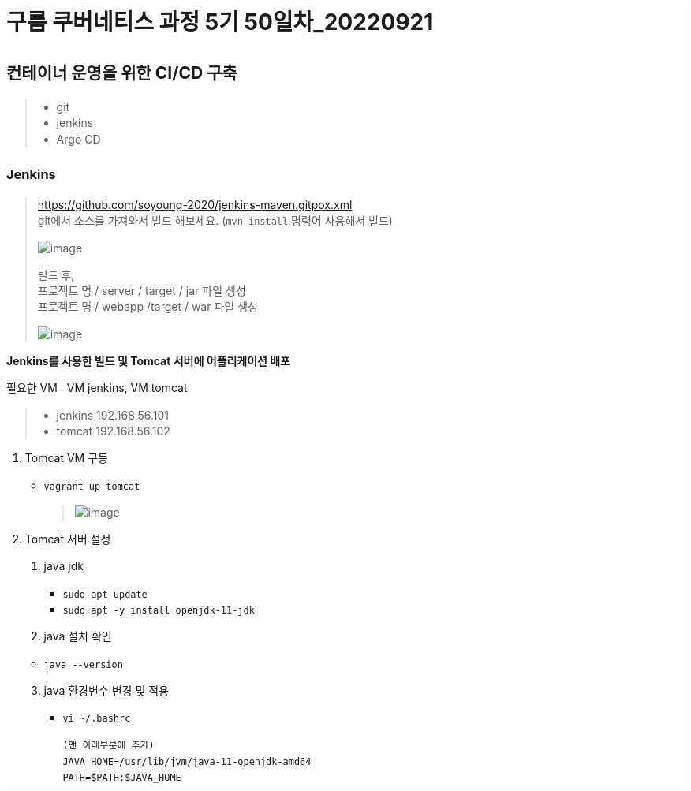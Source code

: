 # 구름 쿠버네티스 과정 5기 50일차\_20220921

## 컨테이너 운영을 위한 CI/CD 구축

> - git
> - jenkins
> - Argo CD

### Jenkins

> https://github.com/soyoung-2020/jenkins-maven.gitpox.xml<br>git에서 소스를 가져와서 빌드 해보세요. (`mvn install` 명령어 사용해서 빌드)
>
> ![image](https://user-images.githubusercontent.com/78403443/191397028-b1df077d-17f4-4596-a1b9-453b94973f05.png)
>
> 빌드 후,<br>프로젝트 명 / server / target / jar 파일 생성<br>프로젝트 명 / webapp /target / war 파일 생성
>
> ![image](https://user-images.githubusercontent.com/78403443/191397283-54dd3312-3942-4b05-9f0a-2f16c77cfc31.png)

**Jenkins를 사용한 빌드 및 Tomcat 서버에 어플리케이션 배포**

필요한 VM : VM jenkins, VM tomcat

> - jenkins 192.168.56.101
> - tomcat 192.168.56.102

1. Tomcat VM 구동

   - `vagrant up tomcat`

     > ![image](https://user-images.githubusercontent.com/78403443/191399387-fa0669e4-2d0c-4c88-beb6-f1fcc1373fb1.png)

2. Tomcat 서버 설정

   1. java jdk

      - `sudo apt update`
      - `sudo apt -y install openjdk-11-jdk`

   2.  java 설치 확인

      - `java --version`

   3. java 환경변수 변경 및 적용

      - `vi ~/.bashrc`

        ```
        (맨 아래부분에 추가)
        JAVA_HOME=/usr/lib/jvm/java-11-openjdk-amd64
        PATH=$PATH:$JAVA_HOME
        ```
